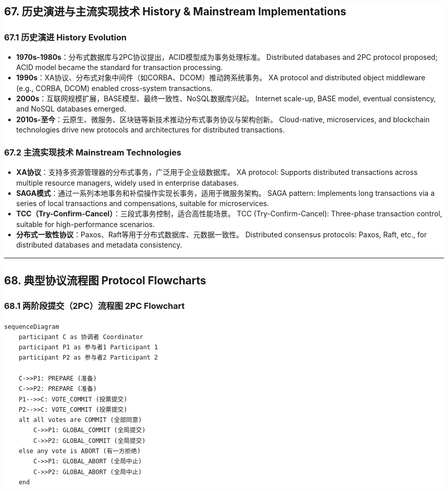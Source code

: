 
## 67. 历史演进与主流实现技术 History & Mainstream Implementations

### 67.1 历史演进 History Evolution

- **1970s-1980s**：分布式数据库与2PC协议提出，ACID模型成为事务处理标准。
  Distributed databases and 2PC protocol proposed; ACID model became the standard for transaction processing.
- **1990s**：XA协议、分布式对象中间件（如CORBA、DCOM）推动跨系统事务。
  XA protocol and distributed object middleware (e.g., CORBA, DCOM) enabled cross-system transactions.
- **2000s**：互联网规模扩展，BASE模型、最终一致性、NoSQL数据库兴起。
  Internet scale-up, BASE model, eventual consistency, and NoSQL databases emerged.
- **2010s-至今**：云原生、微服务、区块链等新技术推动分布式事务协议与架构创新。
  Cloud-native, microservices, and blockchain technologies drive new protocols and architectures for distributed transactions.

### 67.2 主流实现技术 Mainstream Technologies

- **XA协议**：支持多资源管理器的分布式事务，广泛用于企业级数据库。
  XA protocol: Supports distributed transactions across multiple resource managers, widely used in enterprise databases.
- **SAGA模式**：通过一系列本地事务和补偿操作实现长事务，适用于微服务架构。
  SAGA pattern: Implements long transactions via a series of local transactions and compensations, suitable for microservices.
- **TCC（Try-Confirm-Cancel）**：三段式事务控制，适合高性能场景。
  TCC (Try-Confirm-Cancel): Three-phase transaction control, suitable for high-performance scenarios.
- **分布式一致性协议**：Paxos、Raft等用于分布式数据库、元数据一致性。
  Distributed consensus protocols: Paxos, Raft, etc., for distributed databases and metadata consistency.

---

## 68. 典型协议流程图 Protocol Flowcharts

### 68.1 两阶段提交（2PC）流程图 2PC Flowchart

```mermaid
sequenceDiagram
    participant C as 协调者 Coordinator
    participant P1 as 参与者1 Participant 1
    participant P2 as 参与者2 Participant 2

    C->>P1: PREPARE (准备)
    C->>P2: PREPARE (准备)
    P1-->>C: VOTE_COMMIT (投票提交)
    P2-->>C: VOTE_COMMIT (投票提交)
    alt all votes are COMMIT (全部同意)
        C->>P1: GLOBAL_COMMIT (全局提交)
        C->>P2: GLOBAL_COMMIT (全局提交)
    else any vote is ABORT (有一方拒绝)
        C->>P1: GLOBAL_ABORT (全局中止)
        C->>P2: GLOBAL_ABORT (全局中止)
    end
```
